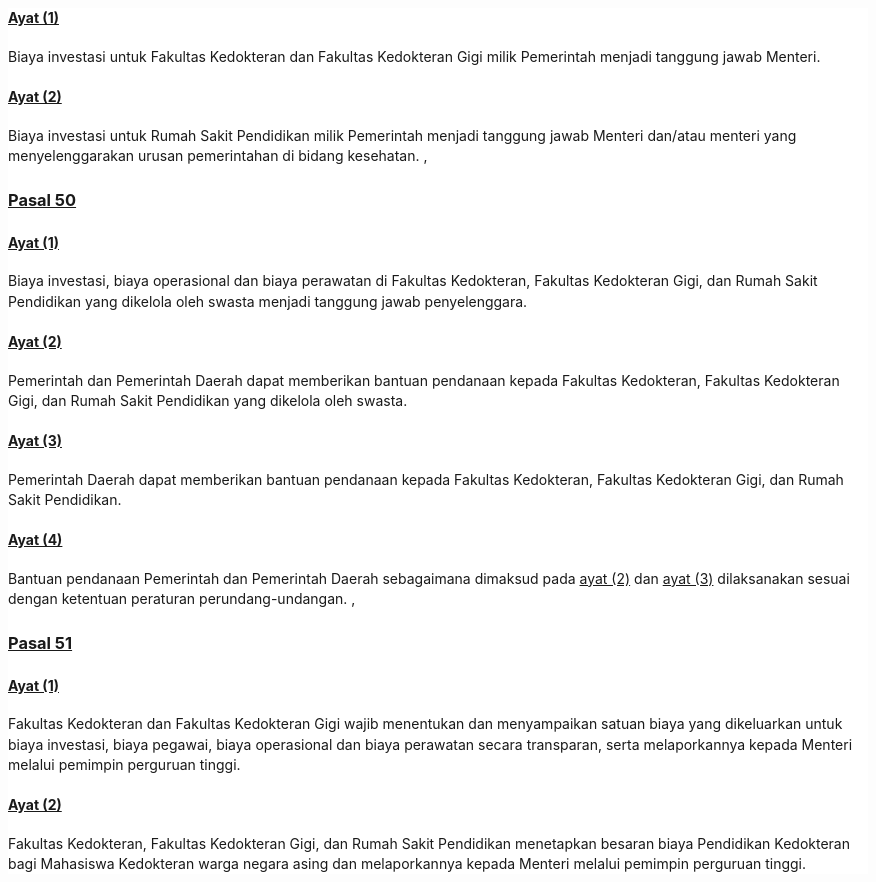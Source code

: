 #### [Ayat (1)](http://example.org/legal/peraturan/uu/2013/20/pasal/0049/versi/20130806/ayat/0001)
Biaya investasi untuk Fakultas Kedokteran dan Fakultas Kedokteran Gigi milik Pemerintah menjadi tanggung jawab Menteri.

#### [Ayat (2)](http://example.org/legal/peraturan/uu/2013/20/pasal/0049/versi/20130806/ayat/0002)
Biaya investasi untuk Rumah Sakit Pendidikan milik Pemerintah menjadi tanggung jawab Menteri dan/atau menteri yang menyelenggarakan urusan pemerintahan di bidang kesehatan.
,
### [Pasal 50](http://example.org/legal/peraturan/uu/2013/20/pasal/0050)

#### [Ayat (1)](http://example.org/legal/peraturan/uu/2013/20/pasal/0050/versi/20130806/ayat/0001)
Biaya investasi, biaya operasional dan biaya perawatan di Fakultas Kedokteran, Fakultas Kedokteran Gigi, dan Rumah Sakit Pendidikan yang dikelola oleh swasta menjadi tanggung jawab penyelenggara.

#### [Ayat (2)](http://example.org/legal/peraturan/uu/2013/20/pasal/0050/versi/20130806/ayat/0002)
Pemerintah dan Pemerintah Daerah dapat memberikan bantuan pendanaan kepada Fakultas Kedokteran, Fakultas Kedokteran Gigi, dan Rumah Sakit Pendidikan yang dikelola oleh swasta.

#### [Ayat (3)](http://example.org/legal/peraturan/uu/2013/20/pasal/0050/versi/20130806/ayat/0003)
Pemerintah Daerah dapat memberikan bantuan pendanaan kepada Fakultas Kedokteran, Fakultas Kedokteran Gigi, dan Rumah Sakit Pendidikan.

#### [Ayat (4)](http://example.org/legal/peraturan/uu/2013/20/pasal/0050/versi/20130806/ayat/0004)
Bantuan pendanaan Pemerintah dan Pemerintah Daerah sebagaimana dimaksud pada [ayat (2)](http://example.org/legal/peraturan/uu/2013/20/pasal/0050/versi/20130806/ayat/0002) dan [ayat (3)](http://example.org/legal/peraturan/uu/2013/20/pasal/0050/versi/20130806/ayat/0003) dilaksanakan sesuai dengan ketentuan peraturan perundang-undangan.
,
### [Pasal 51](http://example.org/legal/peraturan/uu/2013/20/pasal/0051)

#### [Ayat (1)](http://example.org/legal/peraturan/uu/2013/20/pasal/0051/versi/20130806/ayat/0001)
Fakultas Kedokteran dan Fakultas Kedokteran Gigi wajib menentukan dan menyampaikan satuan biaya yang dikeluarkan untuk biaya investasi, biaya pegawai, biaya operasional dan biaya perawatan secara transparan, serta melaporkannya kepada Menteri melalui pemimpin perguruan tinggi.

#### [Ayat (2)](http://example.org/legal/peraturan/uu/2013/20/pasal/0051/versi/20130806/ayat/0002)
Fakultas Kedokteran, Fakultas Kedokteran Gigi, dan Rumah Sakit Pendidikan menetapkan besaran biaya Pendidikan Kedokteran bagi Mahasiswa Kedokteran warga negara asing dan melaporkannya kepada Menteri melalui pemimpin perguruan tinggi.
